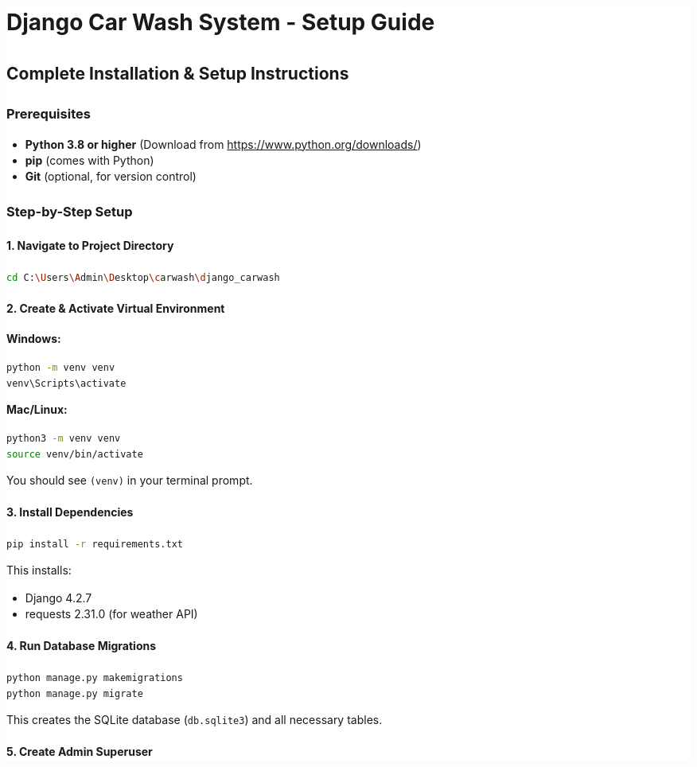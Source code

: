 # Django Car Wash System - Setup Guide

## Complete Installation & Setup Instructions

### Prerequisites

- **Python 3.8 or higher** (Download from https://www.python.org/downloads/)
- **pip** (comes with Python)
- **Git** (optional, for version control)

### Step-by-Step Setup

#### 1. Navigate to Project Directory

```bash
cd C:\Users\Admin\Desktop\carwash\django_carwash
```

#### 2. Create & Activate Virtual Environment

**Windows:**
```bash
python -m venv venv
venv\Scripts\activate
```

**Mac/Linux:**
```bash
python3 -m venv venv
source venv/bin/activate
```

You should see `(venv)` in your terminal prompt.

#### 3. Install Dependencies

```bash
pip install -r requirements.txt
```

This installs:
- Django 4.2.7
- requests 2.31.0 (for weather API)

#### 4. Run Database Migrations

```bash
python manage.py makemigrations
python manage.py migrate
```

This creates the SQLite database (`db.sqlite3`) and all necessary tables.

#### 5. Create Admin Superuser
